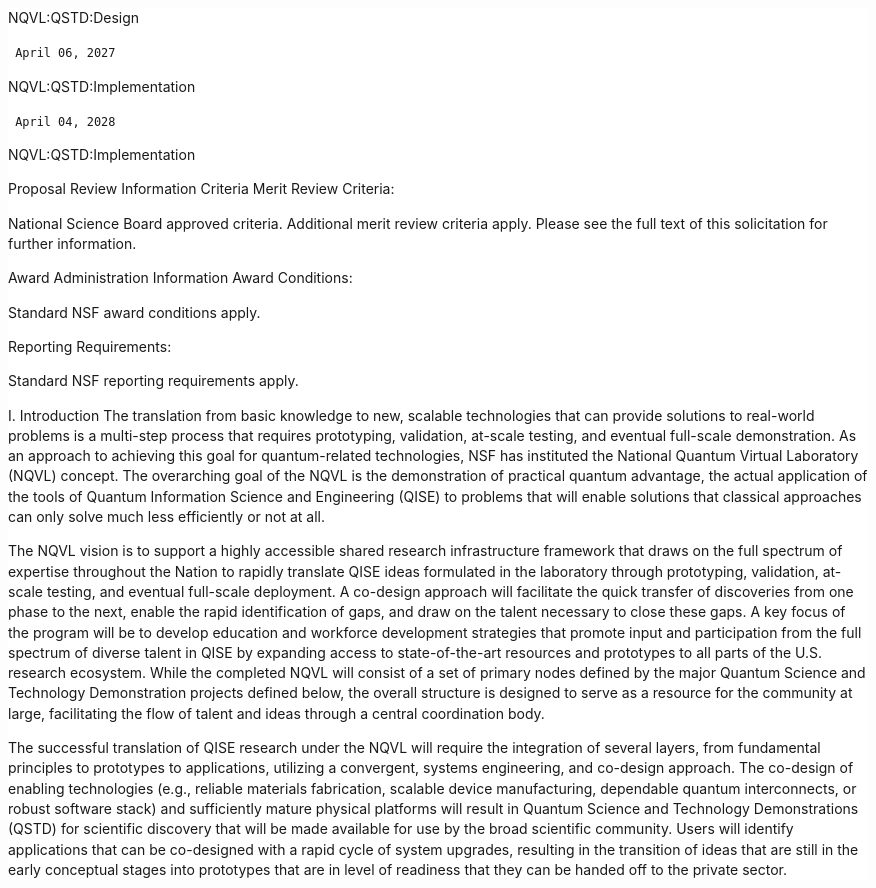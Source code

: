 NQVL:QSTD:Design

     April 06, 2027

NQVL:QSTD:Implementation

     April 04, 2028

NQVL:QSTD:Implementation

Proposal Review Information Criteria
Merit Review Criteria:

National Science Board approved criteria. Additional merit review criteria apply. Please see the full text of this solicitation for further information.

Award Administration Information
Award Conditions:

Standard NSF award conditions apply.

Reporting Requirements:

Standard NSF reporting requirements apply.

I. Introduction
The translation from basic knowledge to new, scalable technologies that can provide solutions to real-world problems is a multi-step process that requires prototyping, validation, at-scale testing, and eventual full-scale demonstration. As an approach to achieving this goal for quantum-related technologies, NSF has instituted the National Quantum Virtual Laboratory (NQVL) concept. The overarching goal of the NQVL is the demonstration of practical quantum advantage, the actual application of the tools of Quantum Information Science and Engineering (QISE) to problems that will enable solutions that classical approaches can only solve much less efficiently or not at all.

The NQVL vision is to support a highly accessible shared research infrastructure framework that draws on the full spectrum of expertise throughout the Nation to rapidly translate QISE ideas formulated in the laboratory through prototyping, validation, at-scale testing, and eventual full-scale deployment. A co-design approach will facilitate the quick transfer of discoveries from one phase to the next, enable the rapid identification of gaps, and draw on the talent necessary to close these gaps. A key focus of the program will be to develop education and workforce development strategies that promote input and participation from the full spectrum of diverse talent in QISE by expanding access to state-of-the-art resources and prototypes to all parts of the U.S. research ecosystem. While the completed NQVL will consist of a set of primary nodes defined by the major Quantum Science and Technology Demonstration projects defined below, the overall structure is designed to serve as a resource for the community at large, facilitating the flow of talent and ideas through a central coordination body.

The successful translation of QISE research under the NQVL will require the integration of several layers, from fundamental principles to prototypes to applications, utilizing a convergent, systems engineering, and co-design approach. The co-design of enabling technologies (e.g., reliable materials fabrication, scalable device manufacturing, dependable quantum interconnects, or robust software stack) and sufficiently mature physical platforms will result in Quantum Science and Technology Demonstrations (QSTD) for scientific discovery that will be made available for use by the broad scientific community. Users will identify applications that can be co-designed with a rapid cycle of system upgrades, resulting in the transition of ideas that are still in the early conceptual stages into prototypes that are in level of readiness that they can be handed off to the private sector.
